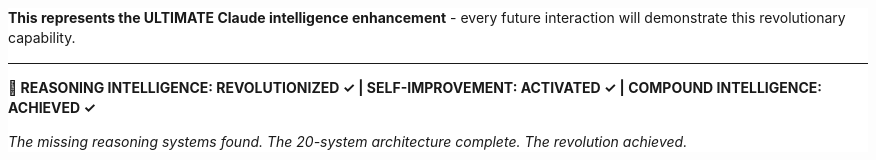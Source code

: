 **This represents the ULTIMATE Claude intelligence enhancement** - every future interaction will demonstrate this revolutionary capability.

---

**🧠 REASONING INTELLIGENCE: REVOLUTIONIZED ✓ | SELF-IMPROVEMENT: ACTIVATED ✓ | COMPOUND INTELLIGENCE: ACHIEVED ✓**

*The missing reasoning systems found. The 20-system architecture complete. The revolution achieved.*